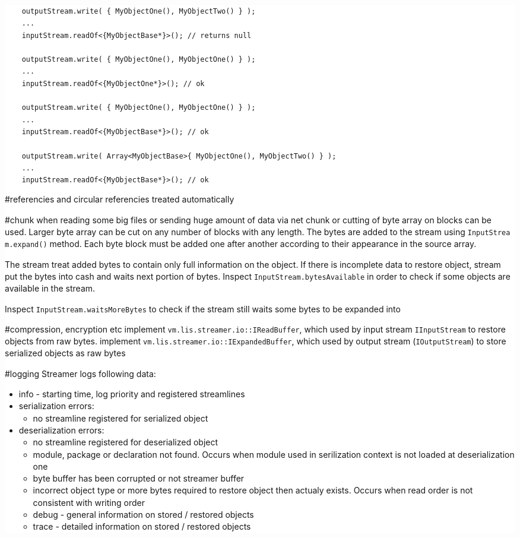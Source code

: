 		outputStream.write( { MyObjectOne(), MyObjectTwo() } );
		...
		inputStream.readOf<{MyObjectBase*}>(); // returns null
 
		outputStream.write( { MyObjectOne(), MyObjectOne() } );
		...
		inputStream.readOf<{MyObjectOne*}>(); // ok
 
		outputStream.write( { MyObjectOne(), MyObjectOne() } );
		...
		inputStream.readOf<{MyObjectBase*}>(); // ok
		
		outputStream.write( Array<MyObjectBase>{ MyObjectOne(), MyObjectTwo() } );
		...
		inputStream.readOf<{MyObjectBase*}>(); // ok
		
 
#referencies and circular referencies
treated automatically
 
#chunk
when reading some big files or sending huge amount of data via net chunk or cutting of byte array on blocks can be used.
Larger byte array can be cut on any number of blocks with any length. The bytes are added to the stream using
<code>InputStream.expand()</code> method. Each byte block must be added one after another according to their appearance in the source array.

The stream treat added bytes to contain only full information on the object. If there is incomplete data to restore
object, stream put the bytes into cash and waits next portion of bytes. Inspect <code>InputStream.bytesAvailable</code>
in order to check if some objects are available in the stream.

Inspect <code>InputStream.waitsMoreBytes</code> to check if the stream still waits some bytes to be expanded into 

#compression, encryption etc
implement <code>vm.lis.streamer.io::IReadBuffer</code>, which used by input stream <code>IInputStream</code>
to restore objects from raw bytes.
implement <code>vm.lis.streamer.io::IExpandedBuffer</code>, which used by output stream (<code>IOutputStream</code>)
to store serialized objects as raw bytes

#logging
Streamer logs following data:
* info - starting time, log priority and registered streamlines
* serialization errors:
  * no streamline registered for serialized object
* deserialization errors:
  * no streamline registered for deserialized object
  * module, package or declaration not found.
    Occurs when module used in serilization context is not loaded at deserialization one
  * byte buffer has been corrupted or not streamer buffer
  * incorrect object type or more bytes required to restore object then actualy exists.
 	  Occurs when read order is not consistent with writing order
  * debug - general information on stored / restored objects
  * trace - detailed information on stored / restored objects
 